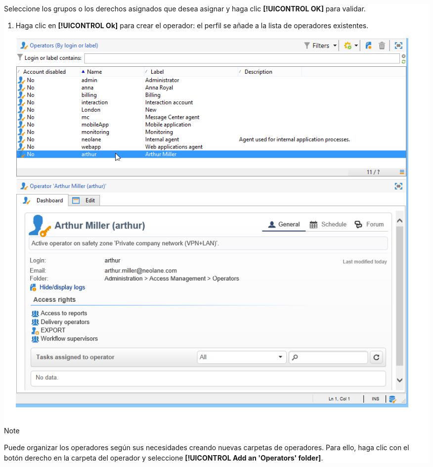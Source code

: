    Seleccione los grupos o los derechos asignados que desea asignar y haga clic **[!UICONTROL OK]** para validar.

1. Haga clic en **[!UICONTROL Ok]** para crear el operador: el perfil se añade a la lista de operadores existentes.

   ![](assets/operator_profile_new.png)

>[!NOTE]
>
>Puede organizar los operadores según sus necesidades creando nuevas carpetas de operadores. Para ello, haga clic con el botón derecho en la carpeta del operador y seleccione **[!UICONTROL Add an 'Operators' folder]**.
